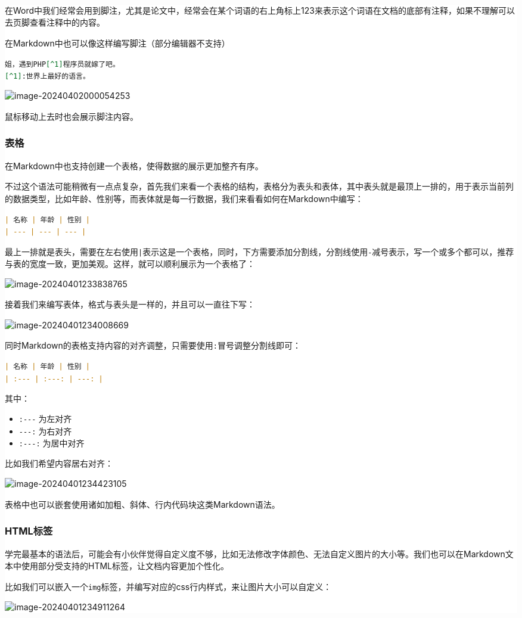 在Word中我们经常会用到脚注，尤其是论文中，经常会在某个词语的右上角标上123来表示这个词语在文档的底部有注释，如果不理解可以去页脚查看注释中的内容。

在Markdown中也可以像这样编写脚注（部分编辑器不支持）

```markdown
姐，遇到PHP[^1]程序员就嫁了吧。
[^1]:世界上最好的语言。
```

![image-20240402000054253](https://s2.loli.net/2024/04/02/Nnzb1uhIaWVtpve.png)

鼠标移动上去时也会展示脚注内容。

### 表格

在Markdown中也支持创建一个表格，使得数据的展示更加整齐有序。

不过这个语法可能稍微有一点点复杂，首先我们来看一个表格的结构，表格分为表头和表体，其中表头就是最顶上一排的，用于表示当前列的数据类型，比如年龄、性别等，而表体就是每一行数据，我们来看看如何在Markdown中编写：

```markdown
| 名称 | 年龄 | 性别 |
| --- | --- | --- |
```

最上一排就是表头，需要在左右使用`|`表示这是一个表格，同时，下方需要添加分割线，分割线使用`-`减号表示，写一个或多个都可以，推荐与表的宽度一致，更加美观。这样，就可以顺利展示为一个表格了：

![image-20240401233838765](https://s2.loli.net/2024/04/01/JErUCm2D7MHfXB8.png)

接着我们来编写表体，格式与表头是一样的，并且可以一直往下写：

![image-20240401234008669](https://s2.loli.net/2024/04/01/mYWEjiLsko6aTdX.png)

同时Markdown的表格支持内容的对齐调整，只需要使用`:`冒号调整分割线即可：

```markdown
| 名称 | 年龄 | 性别 |
| :--- | :---: | ---: |
```

其中：

* `:---` 为左对齐
* `---:` 为右对齐
* `:---:` 为居中对齐

比如我们希望内容居右对齐：

![image-20240401234423105](https://s2.loli.net/2024/04/01/xJhzHZOkVBCprLc.png)

表格中也可以嵌套使用诸如加粗、斜体、行内代码块这类Markdown语法。

### HTML标签

学完最基本的语法后，可能会有小伙伴觉得自定义度不够，比如无法修改字体颜色、无法自定义图片的大小等。我们也可以在Markdown文本中使用部分受支持的HTML标签，让文档内容更加个性化。

比如我们可以嵌入一个`img`标签，并编写对应的css行内样式，来让图片大小可以自定义：

![image-20240401234911264](https://s2.loli.net/2024/04/01/LTDxq3ZOMFWecPl.png)


[变量]: https://www.baidu.com